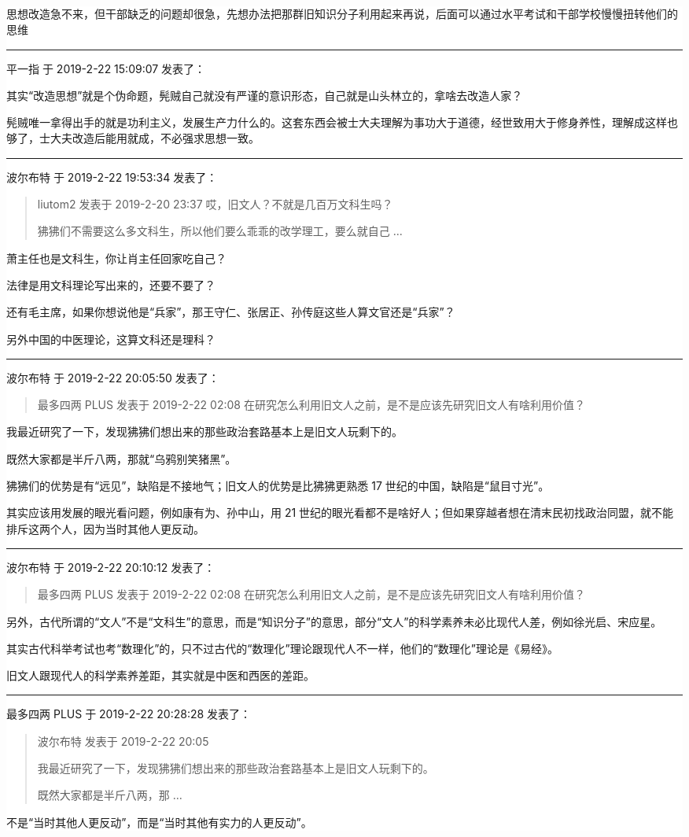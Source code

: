 思想改造急不来，但干部缺乏的问题却很急，先想办法把那群旧知识分子利用起来再说，后面可以通过水平考试和干部学校慢慢扭转他们的思维

---

平一指 于 2019-2-22 15:09:07 发表了：

其实“改造思想”就是个伪命题，髡贼自己就没有严谨的意识形态，自己就是山头林立的，拿啥去改造人家？

髡贼唯一拿得出手的就是功利主义，发展生产力什么的。这套东西会被士大夫理解为事功大于道德，经世致用大于修身养性，理解成这样也够了，士大夫改造后能用就成，不必强求思想一致。

---

波尔布特 于 2019-2-22 19:53:34 发表了：

> liutom2 发表于 2019-2-20 23:37 哎，旧文人？不就是几百万文科生吗？
>
> 狒狒们不需要这么多文科生，所以他们要么乖乖的改学理工，要么就自己 ...

萧主任也是文科生，你让肖主任回家吃自己？

法律是用文科理论写出来的，还要不要了？

还有毛主席，如果你想说他是“兵家”，那王守仁、张居正、孙传庭这些人算文官还是“兵家”？

另外中国的中医理论，这算文科还是理科？

---

波尔布特 于 2019-2-22 20:05:50 发表了：

> 最多四两 PLUS 发表于 2019-2-22 02:08 在研究怎么利用旧文人之前，是不是应该先研究旧文人有啥利用价值？

我最近研究了一下，发现狒狒们想出来的那些政治套路基本上是旧文人玩剩下的。

既然大家都是半斤八两，那就“乌鸦别笑猪黑”。

狒狒们的优势是有“远见”，缺陷是不接地气；旧文人的优势是比狒狒更熟悉 17 世纪的中国，缺陷是“鼠目寸光”。

其实应该用发展的眼光看问题，例如康有为、孙中山，用 21 世纪的眼光看都不是啥好人；但如果穿越者想在清末民初找政治同盟，就不能排斥这两个人，因为当时其他人更反动。

---

波尔布特 于 2019-2-22 20:10:12 发表了：

> 最多四两 PLUS 发表于 2019-2-22 02:08 在研究怎么利用旧文人之前，是不是应该先研究旧文人有啥利用价值？

另外，古代所谓的“文人”不是“文科生”的意思，而是“知识分子”的意思，部分“文人”的科学素养未必比现代人差，例如徐光启、宋应星。

其实古代科举考试也考“数理化”的，只不过古代的“数理化”理论跟现代人不一样，他们的“数理化”理论是《易经》。

旧文人跟现代人的科学素养差距，其实就是中医和西医的差距。

---

最多四两 PLUS 于 2019-2-22 20:28:28 发表了：

> 波尔布特 发表于 2019-2-22 20:05
>
> 我最近研究了一下，发现狒狒们想出来的那些政治套路基本上是旧文人玩剩下的。
>
> 既然大家都是半斤八两，那 ...

不是“当时其他人更反动”，而是“当时其他有实力的人更反动”。
